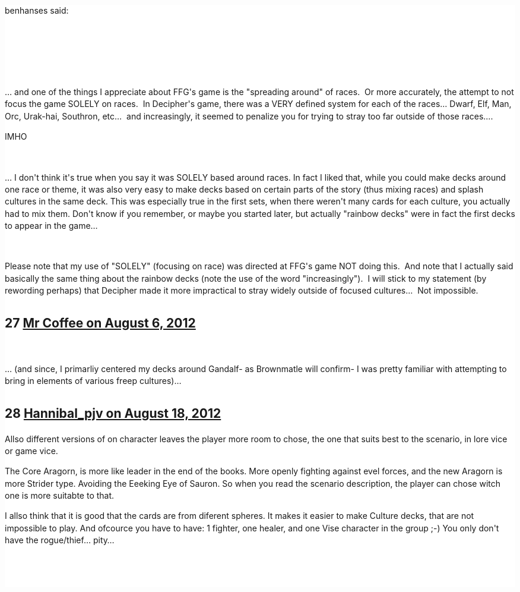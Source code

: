 benhanses said:

 

 

 

… and one of the things I appreciate about FFG's game is the "spreading around" of races.  Or more accurately, the attempt to not focus the game SOLELY on races.  In Decipher's game, there was a VERY defined system for each of the races… Dwarf, Elf, Man, Orc, Urak-hai, Southron, etc…  and increasingly, it seemed to penalize you for trying to stray too far outside of those races…. 

IMHO

 

… I don't think it's true when you say it was SOLELY based around races. In fact I liked that, while you could make decks around one race or theme, it was also very easy to make decks based on certain parts of the story (thus mixing races) and splash cultures in the same deck. This was especially true in the first sets, when there weren't many cards for each culture, you actually had to mix them. Don't know if you remember, or maybe you started later, but actually "rainbow decks" were in fact the first decks to appear in the game…



 

Please note that my use of "SOLELY" (focusing on race) was directed at FFG's game NOT doing this.  And note that I actually said basically the same thing about the rainbow decks (note the use of the word "increasingly").  I will stick to my statement (by rewording perhaps) that Decipher made it more impractical to stray widely outside of focused cultures…  Not impossible.

## 27 [Mr Coffee on August 6, 2012](https://community.fantasyflightgames.com/topic/68600-a-little-worried-about-the-game-and-how-it-may-evolve/?do=findComment&comment=669614)

 

… (and since, I primarliy centered my decks around Gandalf- as Brownmatle will confirm- I was pretty familiar with attempting to bring in elements of various freep cultures)…

## 28 [Hannibal_pjv on August 18, 2012](https://community.fantasyflightgames.com/topic/68600-a-little-worried-about-the-game-and-how-it-may-evolve/?do=findComment&comment=676231)

Allso different versions of on character leaves the player more room to chose, the one that suits best to the scenario, in lore vice or game vice.

The Core Aragorn, is more like leader in the end of the books. More openly fighting against evel forces, and the new Aragorn is more Strider type. Avoiding the Eeeking Eye of Sauron. So when you read the scenario description, the player can chose witch one is more suitabte to that.

I allso think that it is good that the cards are from diferent spheres. It makes it easier to make Culture decks, that are not impossible to play. And ofcource you have to have: 1 fighter, one healer, and one Vise character in the group ;-) You only don't have the rogue/thief… pity…

 

 

